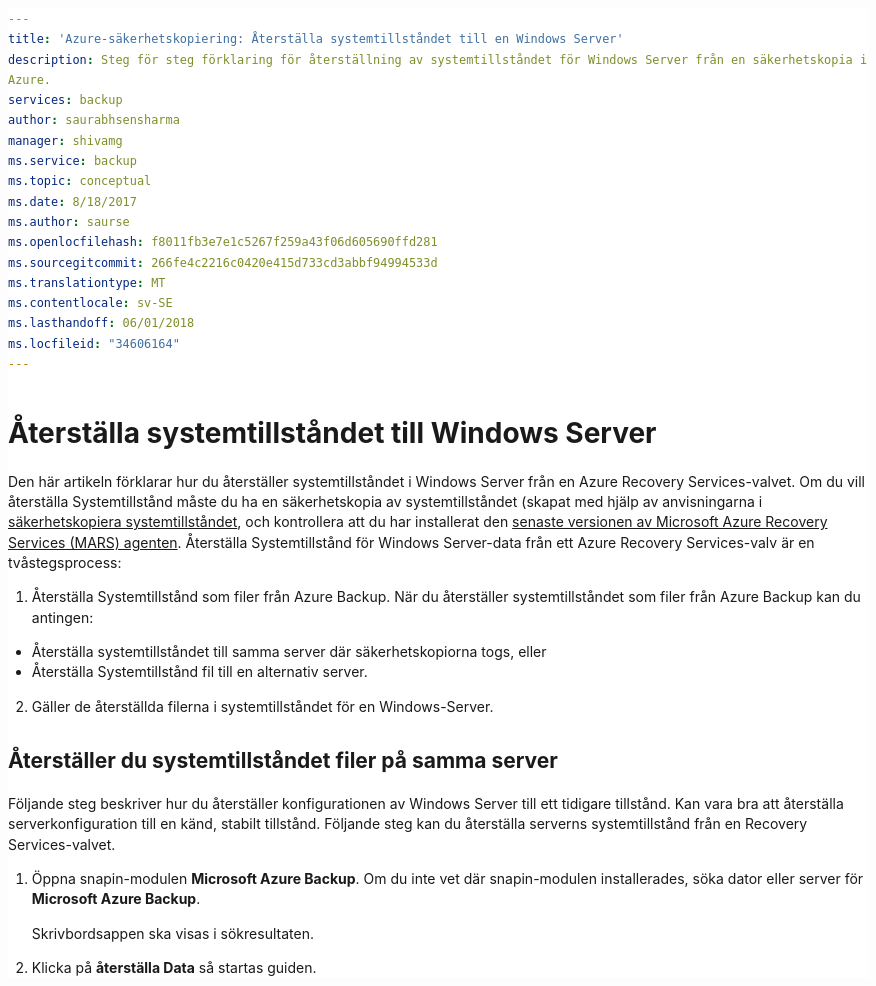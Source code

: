 ```yaml
---
title: 'Azure-säkerhetskopiering: Återställa systemtillståndet till en Windows Server'
description: Steg för steg förklaring för återställning av systemtillståndet för Windows Server från en säkerhetskopia i Azure.
services: backup
author: saurabhsensharma
manager: shivamg
ms.service: backup
ms.topic: conceptual
ms.date: 8/18/2017
ms.author: saurse
ms.openlocfilehash: f8011fb3e7e1c5267f259a43f06d605690ffd281
ms.sourcegitcommit: 266fe4c2216c0420e415d733cd3abbf94994533d
ms.translationtype: MT
ms.contentlocale: sv-SE
ms.lasthandoff: 06/01/2018
ms.locfileid: "34606164"
---
```

# <a name="restore-system-state-to-windows-server"></a>Återställa systemtillståndet till Windows Server

Den här artikeln förklarar hur du återställer systemtillståndet i Windows Server från en Azure Recovery Services-valvet. Om du vill återställa Systemtillstånd måste du ha en säkerhetskopia av systemtillståndet (skapat med hjälp av anvisningarna i [säkerhetskopiera systemtillståndet](backup-azure-system-state.md#back-up-windows-server-system-state), och kontrollera att du har installerat den [senaste versionen av Microsoft Azure Recovery Services (MARS) agenten](http://aka.ms/azurebackup_agent). Återställa Systemtillstånd för Windows Server-data från ett Azure Recovery Services-valv är en tvåstegsprocess:

1. Återställa Systemtillstånd som filer från Azure Backup. När du återställer systemtillståndet som filer från Azure Backup kan du antingen:
  * Återställa systemtillståndet till samma server där säkerhetskopiorna togs, eller
  * Återställa Systemtillstånd fil till en alternativ server.

2. Gäller de återställda filerna i systemtillståndet för en Windows-Server.


## <a name="recover-system-state-files-to-the-same-server"></a>Återställer du systemtillståndet filer på samma server
Följande steg beskriver hur du återställer konfigurationen av Windows Server till ett tidigare tillstånd. Kan vara bra att återställa serverkonfiguration till en känd, stabilt tillstånd. Följande steg kan du återställa serverns systemtillstånd från en Recovery Services-valvet. 

1. Öppna snapin-modulen **Microsoft Azure Backup**. Om du inte vet där snapin-modulen installerades, söka dator eller server för **Microsoft Azure Backup**.

    Skrivbordsappen ska visas i sökresultaten.

2. Klicka på **återställa Data** så startas guiden.
